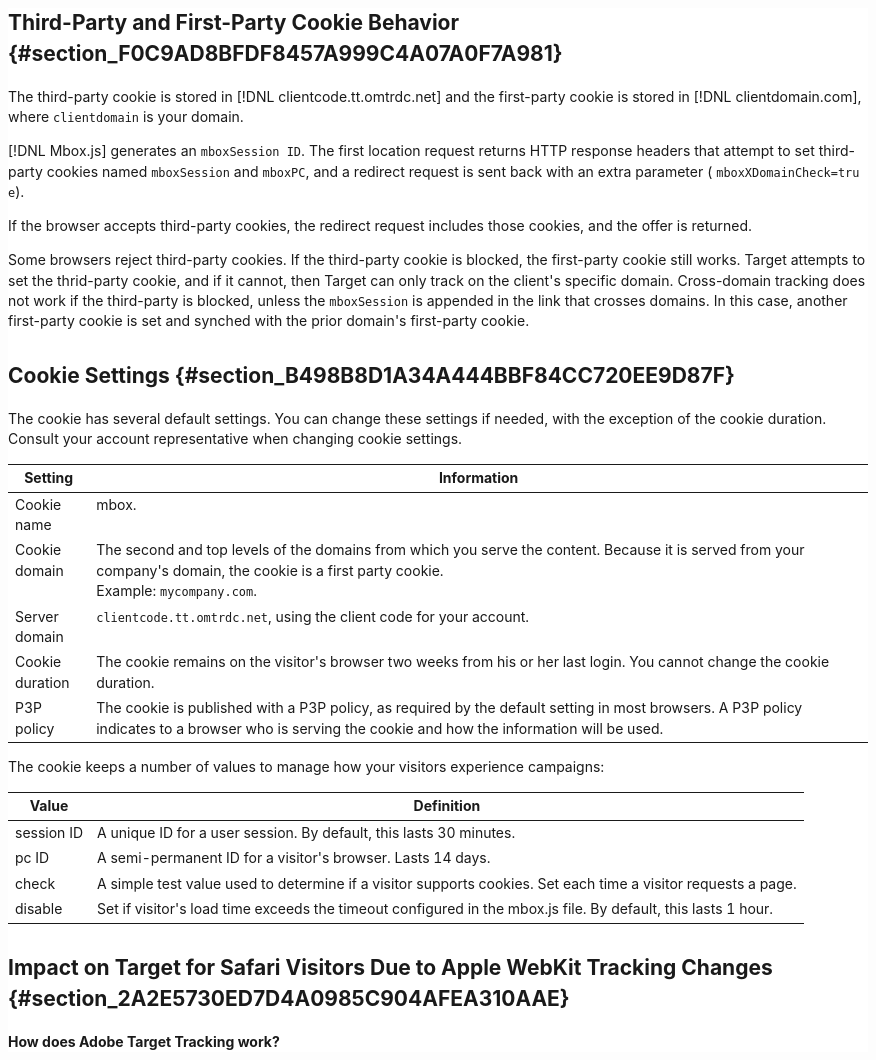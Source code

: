 ## Third-Party and First-Party Cookie Behavior {#section_F0C9AD8BFDF8457A999C4A07A0F7A981}

The third-party cookie is stored in [!DNL clientcode.tt.omtrdc.net] and the first-party cookie is stored in [!DNL clientdomain.com], where `clientdomain` is your domain.

[!DNL Mbox.js] generates an `mboxSession ID`. The first location request returns HTTP response headers that attempt to set third-party cookies named `mboxSession` and `mboxPC`, and a redirect request is sent back with an extra parameter ( `mboxXDomainCheck=true`).

If the browser accepts third-party cookies, the redirect request includes those cookies, and the offer is returned.

Some browsers reject third-party cookies. If the third-party cookie is blocked, the first-party cookie still works. Target attempts to set the thrid-party cookie, and if it cannot, then Target can only track on the client's specific domain. Cross-domain tracking does not work if the third-party is blocked, unless the `mboxSession` is appended in the link that crosses domains. In this case, another first-party cookie is set and synched with the prior domain's first-party cookie.

## Cookie Settings {#section_B498B8D1A34A444BBF84CC720EE9D87F}

The cookie has several default settings. You can change these settings if needed, with the exception of the cookie duration. Consult your account representative when changing cookie settings.

| Setting | Information |
|--- |--- |
|Cookie name|mbox.|
|Cookie domain|The second and top levels of the domains from which you serve the content. Because it is served from your company's domain, the cookie is a first party cookie.<br>Example:  `mycompany.com`.|
|Server domain|`clientcode.tt.omtrdc.net`, using the client code for your account.|
|Cookie duration|The cookie remains on the visitor's browser two weeks from his or her last login. You cannot change the cookie duration.|
|P3P policy|The cookie is published with a P3P policy, as required by the default setting in most browsers. A P3P policy indicates to a browser who is serving the cookie and how the information will be used.|

The cookie keeps a number of values to manage how your visitors experience campaigns:

| Value | Definition |
|--- |--- |
|session ID|A unique ID for a user session. By default, this lasts 30 minutes.|
|pc ID|A semi-permanent ID for a visitor's browser. Lasts 14 days.|
|check|A simple test value used to determine if a visitor supports cookies. Set each time a visitor requests a page.|
|disable|Set if visitor's load time exceeds the timeout configured in the mbox.js file. By default, this lasts 1 hour.|

## Impact on Target for Safari Visitors Due to Apple WebKit Tracking Changes {#section_2A2E5730ED7D4A0985C904AFEA310AAE}

**How does Adobe Target Tracking work?**
